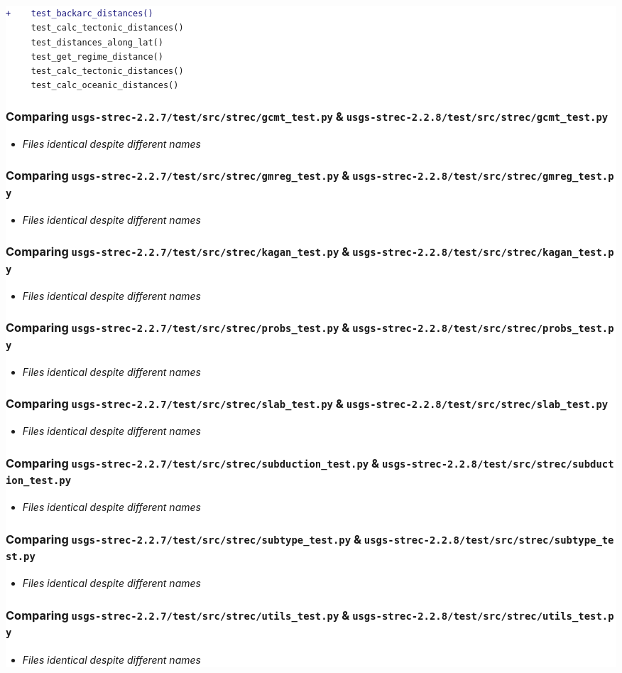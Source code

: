 ```diff
+    test_backarc_distances()
     test_calc_tectonic_distances()
     test_distances_along_lat()
     test_get_regime_distance()
     test_calc_tectonic_distances()
     test_calc_oceanic_distances()
```

### Comparing `usgs-strec-2.2.7/test/src/strec/gcmt_test.py` & `usgs-strec-2.2.8/test/src/strec/gcmt_test.py`

 * *Files identical despite different names*

### Comparing `usgs-strec-2.2.7/test/src/strec/gmreg_test.py` & `usgs-strec-2.2.8/test/src/strec/gmreg_test.py`

 * *Files identical despite different names*

### Comparing `usgs-strec-2.2.7/test/src/strec/kagan_test.py` & `usgs-strec-2.2.8/test/src/strec/kagan_test.py`

 * *Files identical despite different names*

### Comparing `usgs-strec-2.2.7/test/src/strec/probs_test.py` & `usgs-strec-2.2.8/test/src/strec/probs_test.py`

 * *Files identical despite different names*

### Comparing `usgs-strec-2.2.7/test/src/strec/slab_test.py` & `usgs-strec-2.2.8/test/src/strec/slab_test.py`

 * *Files identical despite different names*

### Comparing `usgs-strec-2.2.7/test/src/strec/subduction_test.py` & `usgs-strec-2.2.8/test/src/strec/subduction_test.py`

 * *Files identical despite different names*

### Comparing `usgs-strec-2.2.7/test/src/strec/subtype_test.py` & `usgs-strec-2.2.8/test/src/strec/subtype_test.py`

 * *Files identical despite different names*

### Comparing `usgs-strec-2.2.7/test/src/strec/utils_test.py` & `usgs-strec-2.2.8/test/src/strec/utils_test.py`

 * *Files identical despite different names*

